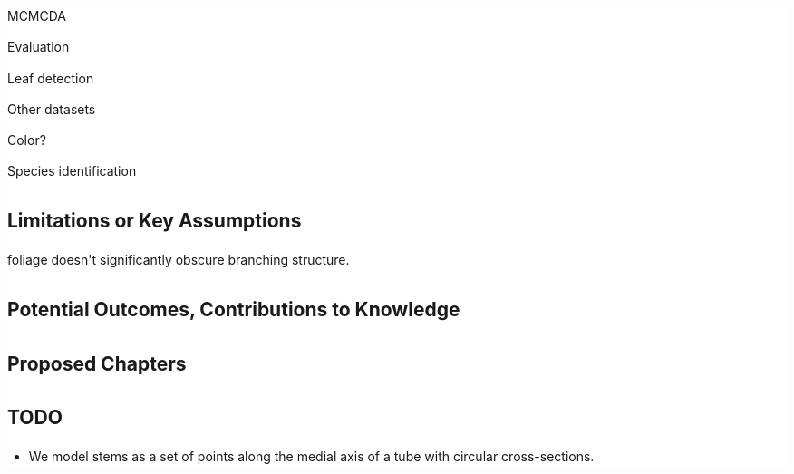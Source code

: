 MCMCDA

Evaluation

Leaf detection

Other datasets

Color?

Species identification




Limitations or Key Assumptions
------------------------------

foliage doesn't significantly obscure branching structure.



Potential Outcomes, Contributions to Knowledge
-------------------------



Proposed Chapters
------------------

TODO
---
* We model stems as a set of points along the medial axis of a tube with circular cross-sections.
